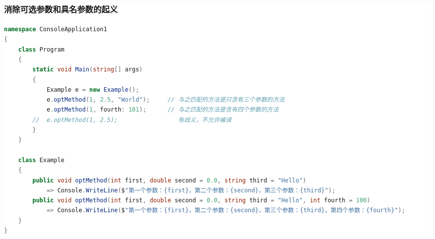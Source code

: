 ### 消除可选参数和具名参数的起义

```csharp
namespace ConsoleApplication1
{
    class Program
    {
        static void Main(string[] args)
        {
            Example e = new Example();
            e.optMethod(1, 2.5, "World");     // 与之匹配的方法是只含有三个参数的方法
            e.optMethod(1, fourth: 101);      // 与之匹配的方法是含有四个参数的方法
        //  e.optMethod(1, 2.5);                 有歧义，不允许编译
        }
    }

    class Example
    {
        public void optMethod(int first, double second = 0.0, string third = "Hello")
            => Console.WriteLine($"第一个参数：{first}，第二个参数：{second}，第三个参数：{third}");
        public void optMethod(int first, double second = 0.0, string third = "Hello", int fourth = 100)
            => Console.WriteLine($"第一个参数：{first}，第二个参数：{second}，第三个参数：{third}，第四个参数：{fourth}");
    }
}
```
